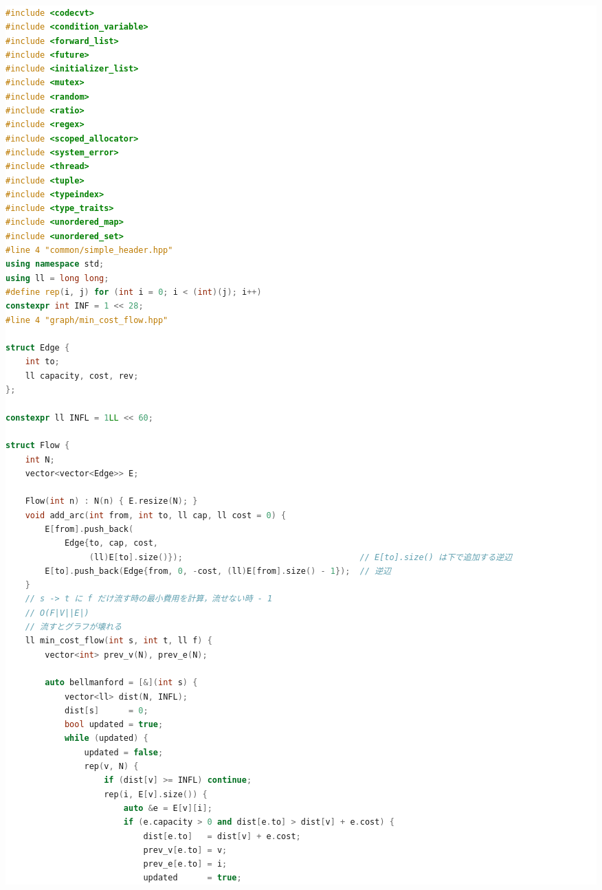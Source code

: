 ```cpp
#include <codecvt>
#include <condition_variable>
#include <forward_list>
#include <future>
#include <initializer_list>
#include <mutex>
#include <random>
#include <ratio>
#include <regex>
#include <scoped_allocator>
#include <system_error>
#include <thread>
#include <tuple>
#include <typeindex>
#include <type_traits>
#include <unordered_map>
#include <unordered_set>
#line 4 "common/simple_header.hpp"
using namespace std;
using ll = long long;
#define rep(i, j) for (int i = 0; i < (int)(j); i++)
constexpr int INF = 1 << 28;
#line 4 "graph/min_cost_flow.hpp"

struct Edge {
    int to;
    ll capacity, cost, rev;
};

constexpr ll INFL = 1LL << 60;

struct Flow {
    int N;
    vector<vector<Edge>> E;

    Flow(int n) : N(n) { E.resize(N); }
    void add_arc(int from, int to, ll cap, ll cost = 0) {
        E[from].push_back(
            Edge{to, cap, cost,
                 (ll)E[to].size()});                                    // E[to].size() は下で追加する逆辺
        E[to].push_back(Edge{from, 0, -cost, (ll)E[from].size() - 1});  // 逆辺
    }
    // s -> t に f だけ流す時の最小費用を計算，流せない時 - 1
    // O(F|V||E|)
    // 流すとグラフが壊れる
    ll min_cost_flow(int s, int t, ll f) {
        vector<int> prev_v(N), prev_e(N);

        auto bellmanford = [&](int s) {
            vector<ll> dist(N, INFL);
            dist[s]      = 0;
            bool updated = true;
            while (updated) {
                updated = false;
                rep(v, N) {
                    if (dist[v] >= INFL) continue;
                    rep(i, E[v].size()) {
                        auto &e = E[v][i];
                        if (e.capacity > 0 and dist[e.to] > dist[v] + e.cost) {
                            dist[e.to]   = dist[v] + e.cost;
                            prev_v[e.to] = v;
                            prev_e[e.to] = i;
                            updated      = true;
```
